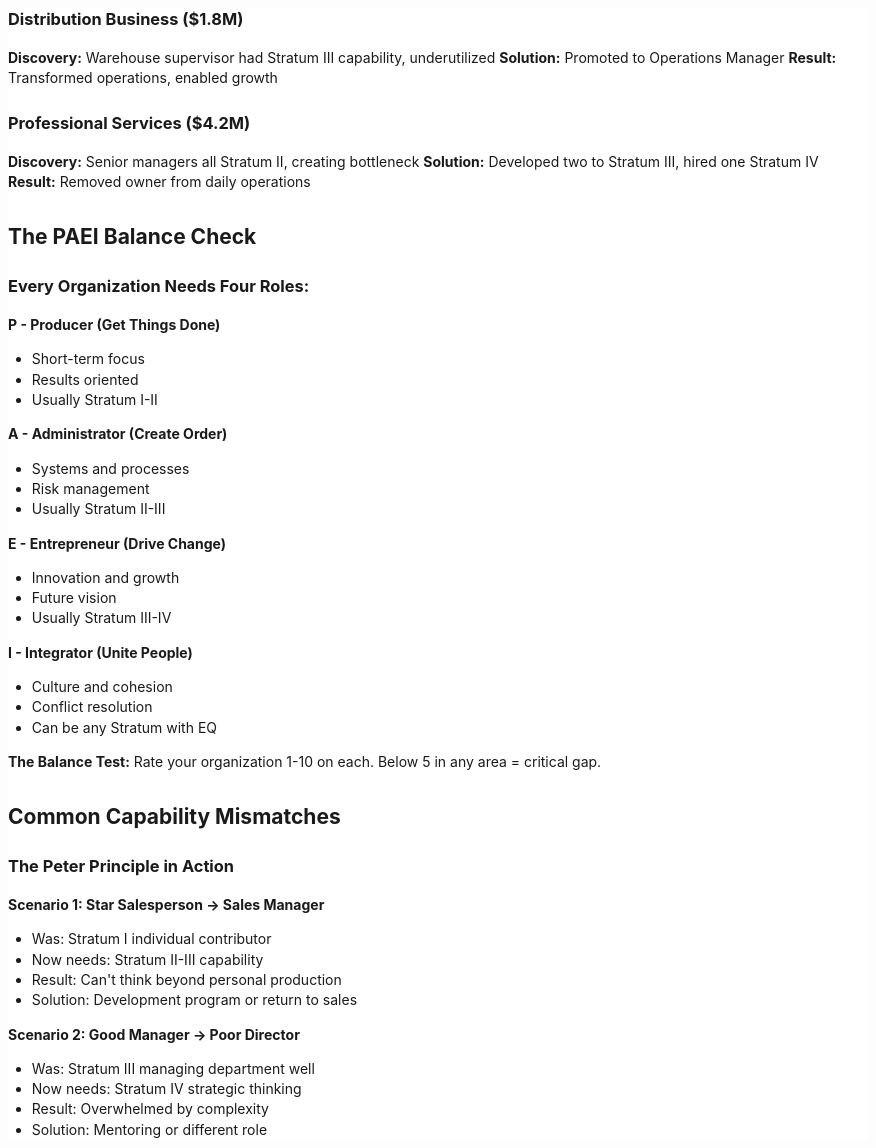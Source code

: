 ### Distribution Business ($1.8M)
**Discovery:** Warehouse supervisor had Stratum III capability, underutilized
**Solution:** Promoted to Operations Manager
**Result:** Transformed operations, enabled growth

### Professional Services ($4.2M)
**Discovery:** Senior managers all Stratum II, creating bottleneck
**Solution:** Developed two to Stratum III, hired one Stratum IV
**Result:** Removed owner from daily operations

## The PAEI Balance Check

### Every Organization Needs Four Roles:

**P - Producer (Get Things Done)**
- Short-term focus
- Results oriented
- Usually Stratum I-II

**A - Administrator (Create Order)**
- Systems and processes
- Risk management
- Usually Stratum II-III

**E - Entrepreneur (Drive Change)**
- Innovation and growth
- Future vision
- Usually Stratum III-IV

**I - Integrator (Unite People)**
- Culture and cohesion
- Conflict resolution
- Can be any Stratum with EQ

**The Balance Test:**
Rate your organization 1-10 on each. Below 5 in any area = critical gap.

## Common Capability Mismatches

### The Peter Principle in Action

**Scenario 1: Star Salesperson → Sales Manager**
- Was: Stratum I individual contributor
- Now needs: Stratum II-III capability
- Result: Can't think beyond personal production
- Solution: Development program or return to sales

**Scenario 2: Good Manager → Poor Director**
- Was: Stratum III managing department well
- Now needs: Stratum IV strategic thinking
- Result: Overwhelmed by complexity
- Solution: Mentoring or different role
